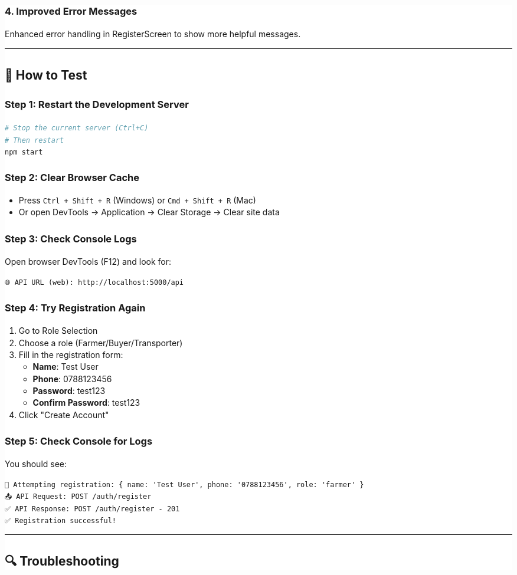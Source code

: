 ### 4. **Improved Error Messages**

Enhanced error handling in RegisterScreen to show more helpful messages.

---

## 🧪 How to Test

### Step 1: Restart the Development Server

```bash
# Stop the current server (Ctrl+C)
# Then restart
npm start
```

### Step 2: Clear Browser Cache

- Press `Ctrl + Shift + R` (Windows) or `Cmd + Shift + R` (Mac)
- Or open DevTools → Application → Clear Storage → Clear site data

### Step 3: Check Console Logs

Open browser DevTools (F12) and look for:

```
🌐 API URL (web): http://localhost:5000/api
```

### Step 4: Try Registration Again

1. Go to Role Selection
2. Choose a role (Farmer/Buyer/Transporter)
3. Fill in the registration form:
   - **Name**: Test User
   - **Phone**: 0788123456
   - **Password**: test123
   - **Confirm Password**: test123
4. Click "Create Account"

### Step 5: Check Console for Logs

You should see:

```
🔐 Attempting registration: { name: 'Test User', phone: '0788123456', role: 'farmer' }
📤 API Request: POST /auth/register
✅ API Response: POST /auth/register - 201
✅ Registration successful!
```

---

## 🔍 Troubleshooting
